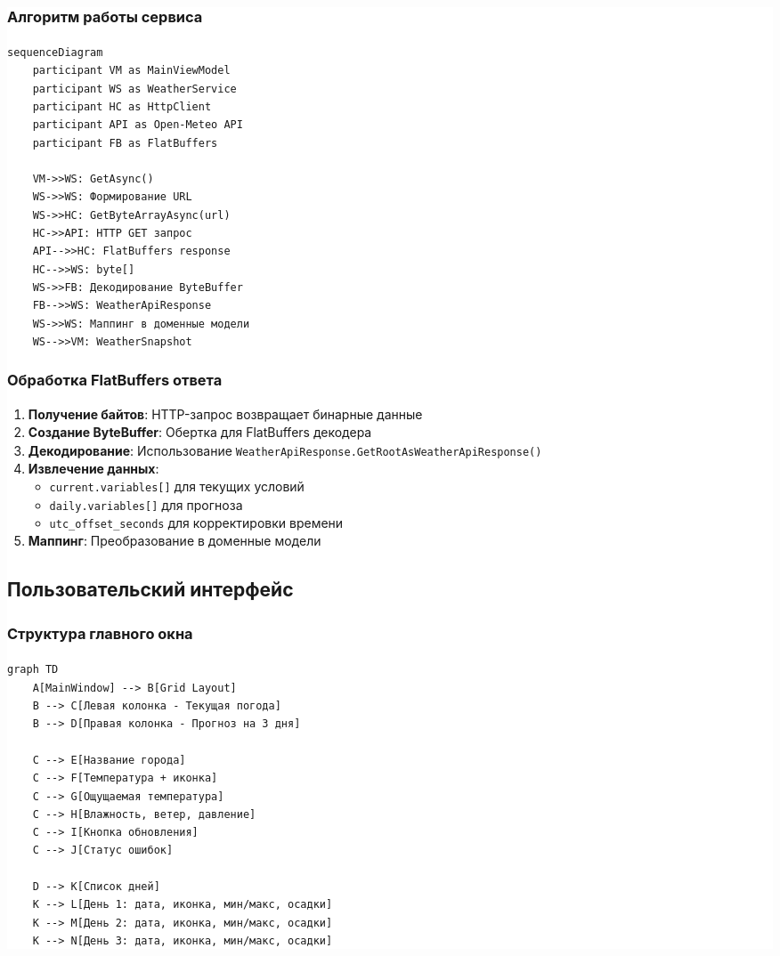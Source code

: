 ### Алгоритм работы сервиса

```mermaid
sequenceDiagram
    participant VM as MainViewModel
    participant WS as WeatherService
    participant HC as HttpClient
    participant API as Open-Meteo API
    participant FB as FlatBuffers
    
    VM->>WS: GetAsync()
    WS->>WS: Формирование URL
    WS->>HC: GetByteArrayAsync(url)
    HC->>API: HTTP GET запрос
    API-->>HC: FlatBuffers response
    HC-->>WS: byte[]
    WS->>FB: Декодирование ByteBuffer
    FB-->>WS: WeatherApiResponse
    WS->>WS: Маппинг в доменные модели
    WS-->>VM: WeatherSnapshot
```

### Обработка FlatBuffers ответа

1. **Получение байтов**: HTTP-запрос возвращает бинарные данные
2. **Создание ByteBuffer**: Обертка для FlatBuffers декодера
3. **Декодирование**: Использование `WeatherApiResponse.GetRootAsWeatherApiResponse()`
4. **Извлечение данных**: 
   - `current.variables[]` для текущих условий
   - `daily.variables[]` для прогноза
   - `utc_offset_seconds` для корректировки времени
5. **Маппинг**: Преобразование в доменные модели

## Пользовательский интерфейс

### Структура главного окна

```mermaid
graph TD
    A[MainWindow] --> B[Grid Layout]
    B --> C[Левая колонка - Текущая погода]
    B --> D[Правая колонка - Прогноз на 3 дня]
    
    C --> E[Название города]
    C --> F[Температура + иконка]
    C --> G[Ощущаемая температура]
    C --> H[Влажность, ветер, давление]
    C --> I[Кнопка обновления]
    C --> J[Статус ошибок]
    
    D --> K[Список дней]
    K --> L[День 1: дата, иконка, мин/макс, осадки]
    K --> M[День 2: дата, иконка, мин/макс, осадки]
    K --> N[День 3: дата, иконка, мин/макс, осадки]
```
